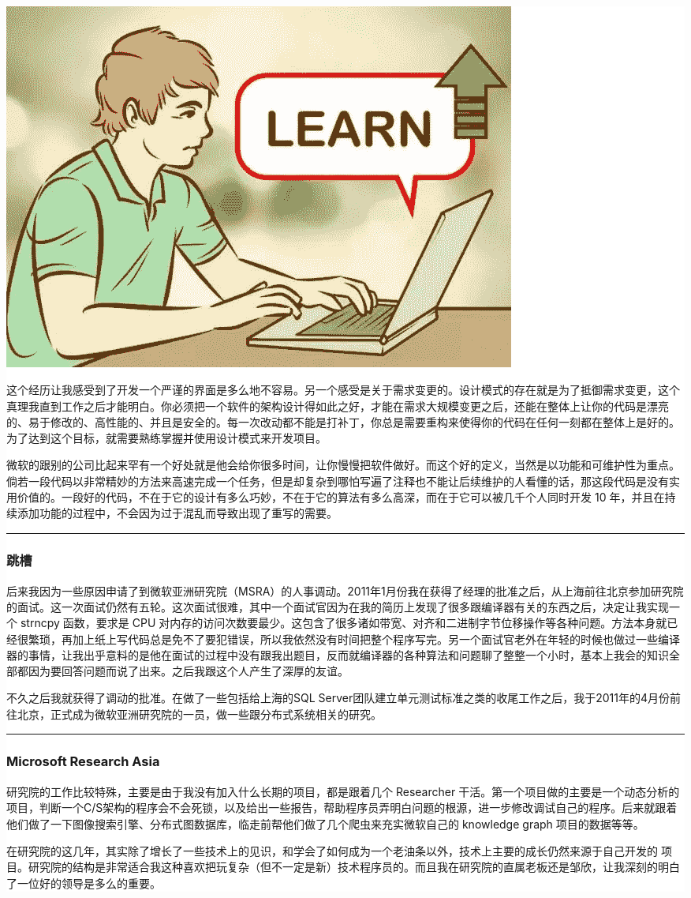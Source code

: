 ![](../img/ce755f9a5e9fcf6effaf486bd489ef37.png)

这个经历让我感受到了开发一个严谨的界面是多么地不容易。另一个感受是关于需求变更的。设计模式的存在就是为了抵御需求变更，这个真理我直到工作之后才能明白。你必须把一个软件的架构设计得如此之好，才能在需求大规模变更之后，还能在整体上让你的代码是漂亮的、易于修改的、高性能的、并且是安全的。每一次改动都不能是打补丁，你总是需要重构来使得你的代码在任何一刻都在整体上是好的。为了达到这个目标，就需要熟练掌握并使用设计模式来开发项目。

微软的跟别的公司比起来罕有一个好处就是他会给你很多时间，让你慢慢把软件做好。而这个好的定义，当然是以功能和可维护性为重点。倘若一段代码以非常精妙的方法来高速完成一个任务，但是却复杂到哪怕写遍了注释也不能让后续维护的人看懂的话，那这段代码是没有实用价值的。一段好的代码，不在于它的设计有多么巧妙，不在于它的算法有多么高深，而在于它可以被几千个人同时开发 10 年，并且在持续添加功能的过程中，不会因为过于混乱而导致出现了重写的需要。

* * *

### **跳槽**

后来我因为一些原因申请了到微软亚洲研究院（MSRA）的人事调动。2011年1月份我在获得了经理的批准之后，从上海前往北京参加研究院的面试。这一次面试仍然有五轮。这次面试很难，其中一个面试官因为在我的简历上发现了很多跟编译器有关的东西之后，决定让我实现一个 strncpy 函数，要求是 CPU 对内存的访问次数要最少。这包含了很多诸如带宽、对齐和二进制字节位移操作等各种问题。方法本身就已经很繁琐，再加上纸上写代码总是免不了要犯错误，所以我依然没有时间把整个程序写完。另一个面试官老外在年轻的时候也做过一些编译器的事情，让我出乎意料的是他在面试的过程中没有跟我出题目，反而就编译器的各种算法和问题聊了整整一个小时，基本上我会的知识全部都因为要回答问题而说了出来。之后我跟这个人产生了深厚的友谊。

不久之后我就获得了调动的批准。在做了一些包括给上海的SQL Server团队建立单元测试标准之类的收尾工作之后，我于2011年的4月份前往北京，正式成为微软亚洲研究院的一员，做一些跟分布式系统相关的研究。

* * *

### **Microsoft Research Asia**

研究院的工作比较特殊，主要是由于我没有加入什么长期的项目，都是跟着几个 Researcher 干活。第一个项目做的主要是一个动态分析的项目，判断一个C/S架构的程序会不会死锁，以及给出一些报告，帮助程序员弄明白问题的根源，进一步修改调试自己的程序。后来就跟着他们做了一下图像搜索引擎、分布式图数据库，临走前帮他们做了几个爬虫来充实微软自己的 knowledge graph 项目的数据等等。

在研究院的这几年，其实除了增长了一些技术上的见识，和学会了如何成为一个老油条以外，技术上主要的成长仍然来源于自己开发的 项目。研究院的结构是非常适合我这种喜欢把玩复杂（但不一定是新）技术程序员的。而且我在研究院的直属老板还是邹欣，让我深刻的明白了一位好的领导是多么的重要。
